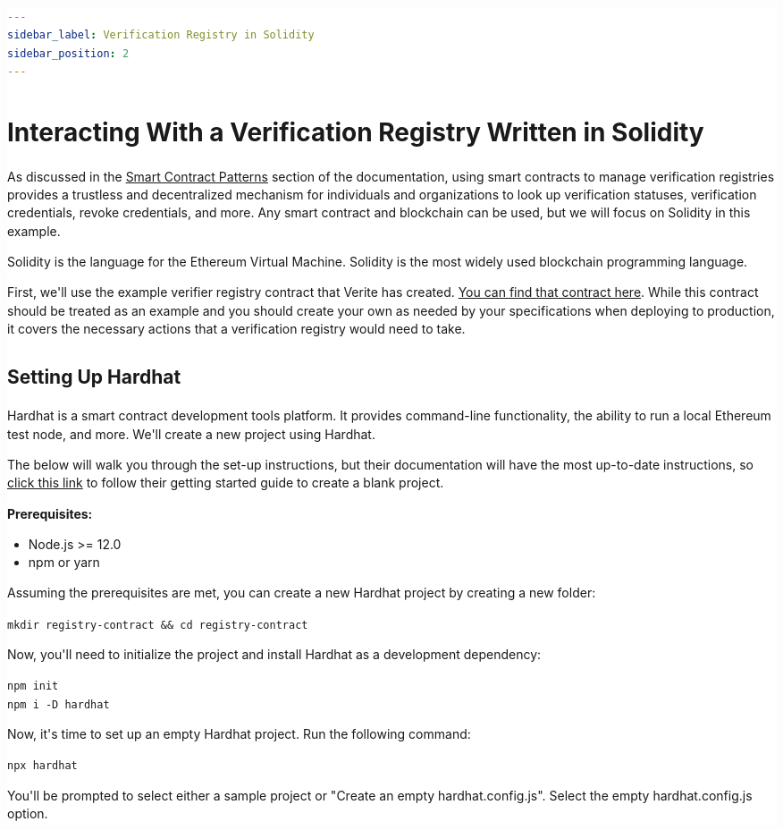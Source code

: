 ```yaml
---
sidebar_label: Verification Registry in Solidity
sidebar_position: 2
---
```


# Interacting With a Verification Registry Written in Solidity

As discussed in the [Smart Contract Patterns](../../patterns/smart-contract-verite.md) section of the documentation, using smart contracts to manage verification registries provides a trustless and decentralized mechanism for individuals and organizations to look up verification statuses, verification credentials, revoke credentials, and more. Any smart contract and blockchain can be used, but we will focus on Solidity in this example.

Solidity is the language for the Ethereum Virtual Machine. Solidity is the most widely used blockchain programming language.

First, we'll use the example verifier registry contract that Verite has created. [You can find that contract here](https://github.com/centrehq/verite/blob/main/packages/contract/contracts/VerificationRegistry.sol). While this contract should be treated as an example and you should create your own as needed by your specifications when deploying to production, it covers the necessary actions that a verification registry would need to take.

## Setting Up Hardhat

Hardhat is a smart contract development tools platform. It provides command-line functionality, the ability to run a local Ethereum test node, and more. We'll create a new project using Hardhat.

The below will walk you through the set-up instructions, but their documentation will have the most up-to-date instructions, so [click this link](https://hardhat.org/tutorial/setting-up-the-environment.html) to follow their getting started guide to create a blank project.

**Prerequisites:**

- Node.js >= 12.0
- npm or yarn

Assuming the prerequisites are met, you can create a new Hardhat project by creating a new folder:

`mkdir registry-contract && cd registry-contract`

Now, you'll need to initialize the project and install Hardhat as a development dependency:

```
npm init
npm i -D hardhat
```

Now, it's time to set up an empty Hardhat project. Run the following command:

`npx hardhat`

You'll be prompted to select either a sample project or "Create an empty hardhat.config.js". Select the empty hardhat.config.js option.
